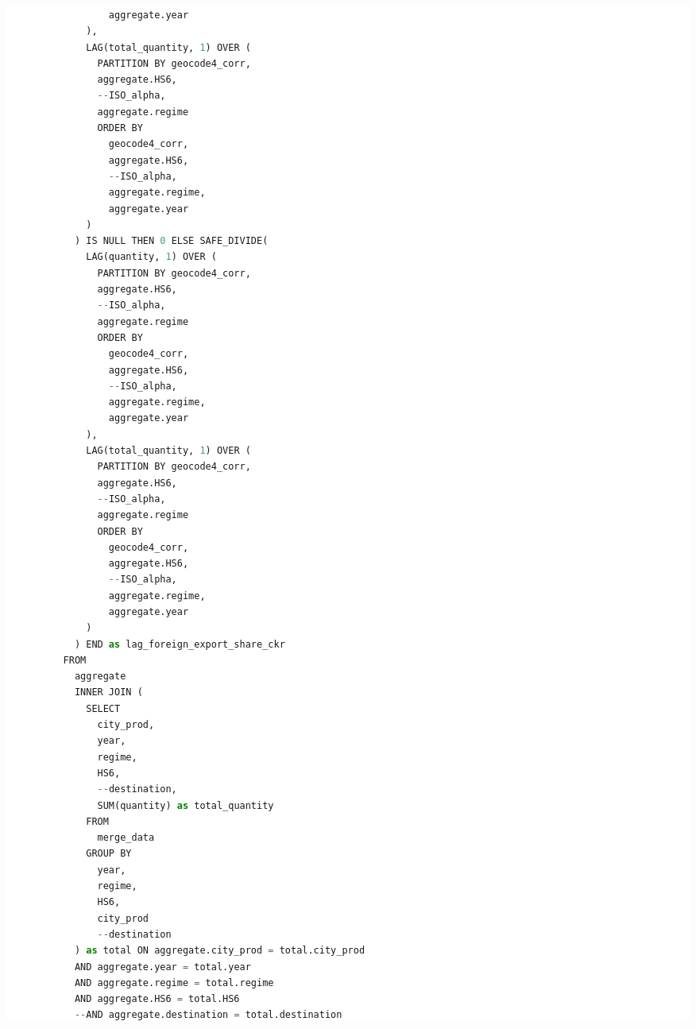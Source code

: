 ```python
                  aggregate.year
              ), 
              LAG(total_quantity, 1) OVER (
                PARTITION BY geocode4_corr, 
                aggregate.HS6, 
                --ISO_alpha, 
                aggregate.regime 
                ORDER BY 
                  geocode4_corr, 
                  aggregate.HS6, 
                  --ISO_alpha,
                  aggregate.regime,
                  aggregate.year
              )
            ) IS NULL THEN 0 ELSE SAFE_DIVIDE(
              LAG(quantity, 1) OVER (
                PARTITION BY geocode4_corr, 
                aggregate.HS6, 
                --ISO_alpha, 
                aggregate.regime 
                ORDER BY 
                  geocode4_corr, 
                  aggregate.HS6, 
                  --ISO_alpha,
                  aggregate.regime,
                  aggregate.year
              ), 
              LAG(total_quantity, 1) OVER (
                PARTITION BY geocode4_corr, 
                aggregate.HS6, 
                --ISO_alpha, 
                aggregate.regime 
                ORDER BY 
                  geocode4_corr, 
                  aggregate.HS6, 
                  --ISO_alpha,
                  aggregate.regime,
                  aggregate.year
              )
            ) END as lag_foreign_export_share_ckr 
          FROM 
            aggregate 
            INNER JOIN (
              SELECT 
                city_prod, 
                year, 
                regime, 
                HS6, 
                --destination, 
                SUM(quantity) as total_quantity
              FROM 
                merge_data 
              GROUP BY 
                year, 
                regime, 
                HS6, 
                city_prod 
                --destination
            ) as total ON aggregate.city_prod = total.city_prod 
            AND aggregate.year = total.year 
            AND aggregate.regime = total.regime 
            AND aggregate.HS6 = total.HS6 
            --AND aggregate.destination = total.destination 
```
